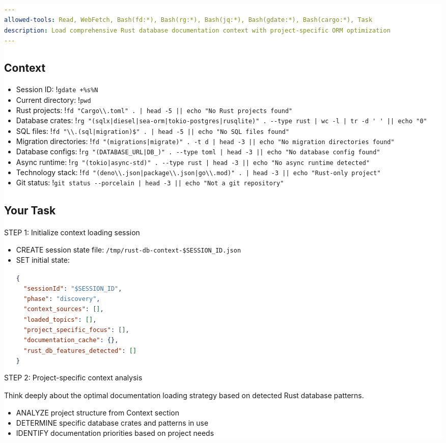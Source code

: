 ```yaml
---
allowed-tools: Read, WebFetch, Bash(fd:*), Bash(rg:*), Bash(jq:*), Bash(gdate:*), Bash(cargo:*), Task
description: Load comprehensive Rust database documentation context with project-specific ORM optimization
---
```


## Context

- Session ID: !`gdate +%s%N`
- Current directory: !`pwd`
- Rust projects: !`fd "Cargo\\.toml" . | head -5 || echo "No Rust projects found"`
- Database crates: !`rg "(sqlx|diesel|sea-orm|tokio-postgres|rusqlite)" . --type rust | wc -l | tr -d ' ' || echo "0"`
- SQL files: !`fd "\\.(sql|migration)$" . | head -5 || echo "No SQL files found"`
- Migration directories: !`fd "(migrations|migrate)" . -t d | head -3 || echo "No migration directories found"`
- Database configs: !`rg "(DATABASE_URL|DB_)" . --type toml | head -3 || echo "No database config found"`
- Async runtime: !`rg "(tokio|async-std)" . --type rust | head -3 || echo "No async runtime detected"`
- Technology stack: !`fd "(deno\\.json|package\\.json|go\\.mod)" . | head -3 || echo "Rust-only project"`
- Git status: !`git status --porcelain | head -3 || echo "Not a git repository"`

## Your Task

STEP 1: Initialize context loading session

- CREATE session state file: `/tmp/rust-db-context-$SESSION_ID.json`
- SET initial state:
  ```json
  {
    "sessionId": "$SESSION_ID",
    "phase": "discovery",
    "context_sources": [],
    "loaded_topics": [],
    "project_specific_focus": [],
    "documentation_cache": {},
    "rust_db_features_detected": []
  }
  ```

STEP 2: Project-specific context analysis

Think deeply about the optimal documentation loading strategy based on detected Rust database patterns.

- ANALYZE project structure from Context section
- DETERMINE specific database crates and patterns in use
- IDENTIFY documentation priorities based on project needs
